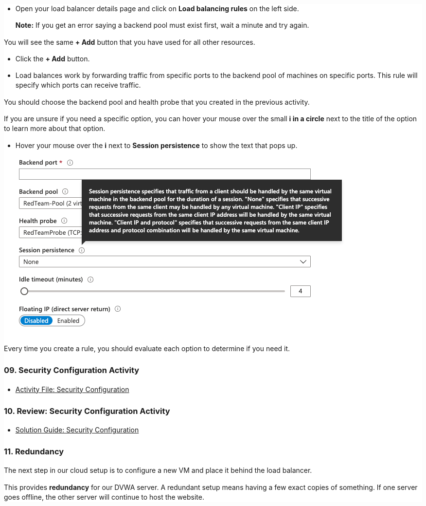 - Open your load balancer details page and click on **Load balancing rules** on the left side.
  
  **Note:** If you get an error saying a backend pool must exist first, wait a minute and try again. 

You will see the same **+ Add** button that you have used for all other resources.

- Click the **+ Add** button. 

- Load balances work by forwarding traffic from specific ports to the backend pool of machines on specific ports. This rule will specify which ports can receive traffic. 

You should choose the backend pool and health probe that you created in the previous activity.

If you are unsure if you need a specific option, you can hover your mouse over the small **i in a circle** next to the title of the option to learn more about that option.

- Hover your mouse over the **i** next to **Session persistence** to show the text that pops up.

   ![](../3/Images/Load-Balancer/LBInfo.png)

Every time you create a rule, you should evaluate each option to determine if you need it. 

### 09. Security Configuration Activity

- [Activity File: Security Configuration](Activities/09_Security_Configuration/Unsolved/README.md)

### 10. Review: Security Configuration Activity

- [Solution Guide: Security Configuration](Activities/09_Security_Configuration/Solved/README.md)


### 11.  Redundancy 

The next step in our cloud setup is to configure a new VM and place it behind the load balancer.

This provides **redundancy** for our DVWA server. A redundant setup means having a few exact copies of something. If one server goes offline, the other server will continue to host the website. 

